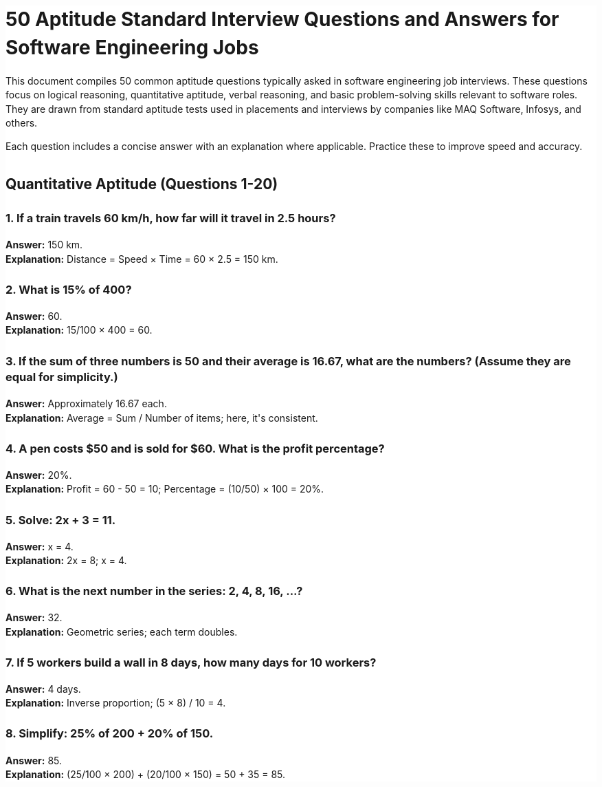 # 50 Aptitude Standard Interview Questions and Answers for Software Engineering Jobs

This document compiles 50 common aptitude questions typically asked in software engineering job interviews. These questions focus on logical reasoning, quantitative aptitude, verbal reasoning, and basic problem-solving skills relevant to software roles. They are drawn from standard aptitude tests used in placements and interviews by companies like MAQ Software, Infosys, and others.

Each question includes a concise answer with an explanation where applicable. Practice these to improve speed and accuracy.

## Quantitative Aptitude (Questions 1-20)

### 1. If a train travels 60 km/h, how far will it travel in 2.5 hours?
**Answer:** 150 km.  
**Explanation:** Distance = Speed × Time = 60 × 2.5 = 150 km.

### 2. What is 15% of 400?
**Answer:** 60.  
**Explanation:** 15/100 × 400 = 60.

### 3. If the sum of three numbers is 50 and their average is 16.67, what are the numbers? (Assume they are equal for simplicity.)
**Answer:** Approximately 16.67 each.  
**Explanation:** Average = Sum / Number of items; here, it's consistent.

### 4. A pen costs $50 and is sold for $60. What is the profit percentage?
**Answer:** 20%.  
**Explanation:** Profit = 60 - 50 = 10; Percentage = (10/50) × 100 = 20%.

### 5. Solve: 2x + 3 = 11.
**Answer:** x = 4.  
**Explanation:** 2x = 8; x = 4.

### 6. What is the next number in the series: 2, 4, 8, 16, ...?
**Answer:** 32.  
**Explanation:** Geometric series; each term doubles.

### 7. If 5 workers build a wall in 8 days, how many days for 10 workers?
**Answer:** 4 days.  
**Explanation:** Inverse proportion; (5 × 8) / 10 = 4.

### 8. Simplify: 25% of 200 + 20% of 150.
**Answer:** 85.  
**Explanation:** (25/100 × 200) + (20/100 × 150) = 50 + 35 = 85.
